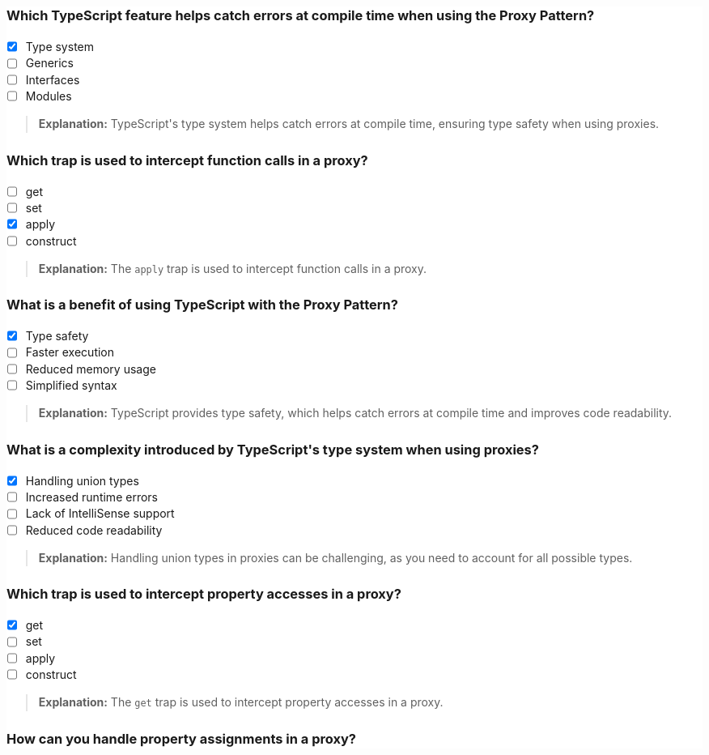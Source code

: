### Which TypeScript feature helps catch errors at compile time when using the Proxy Pattern?

- [x] Type system
- [ ] Generics
- [ ] Interfaces
- [ ] Modules

> **Explanation:** TypeScript's type system helps catch errors at compile time, ensuring type safety when using proxies.

### Which trap is used to intercept function calls in a proxy?

- [ ] get
- [ ] set
- [x] apply
- [ ] construct

> **Explanation:** The `apply` trap is used to intercept function calls in a proxy.

### What is a benefit of using TypeScript with the Proxy Pattern?

- [x] Type safety
- [ ] Faster execution
- [ ] Reduced memory usage
- [ ] Simplified syntax

> **Explanation:** TypeScript provides type safety, which helps catch errors at compile time and improves code readability.

### What is a complexity introduced by TypeScript's type system when using proxies?

- [x] Handling union types
- [ ] Increased runtime errors
- [ ] Lack of IntelliSense support
- [ ] Reduced code readability

> **Explanation:** Handling union types in proxies can be challenging, as you need to account for all possible types.

### Which trap is used to intercept property accesses in a proxy?

- [x] get
- [ ] set
- [ ] apply
- [ ] construct

> **Explanation:** The `get` trap is used to intercept property accesses in a proxy.

### How can you handle property assignments in a proxy?
